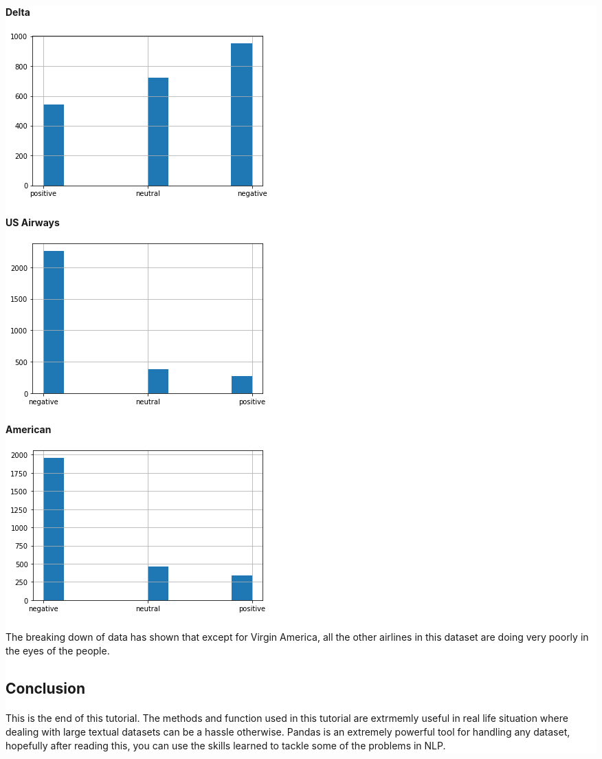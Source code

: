 **Delta**

![shortcut](extras/delta.png)

**US Airways**

![shortcut](extras/usa.png)

**American**

![shortcut](extras/american.png)

The breaking down of data has shown that except for Virgin America, all the other airlines in this dataset are doing very poorly in the eyes of the people.
## Conclusion
This is the end of this tutorial. The methods and function used in this tutorial are extrmemly useful in real life situation where dealing with large textual datasets can be a hassle otherwise. Pandas is an extremely powerful tool for handling any dataset, hopefully after reading this, you can use the skills learned to tackle some of the problems in NLP.
